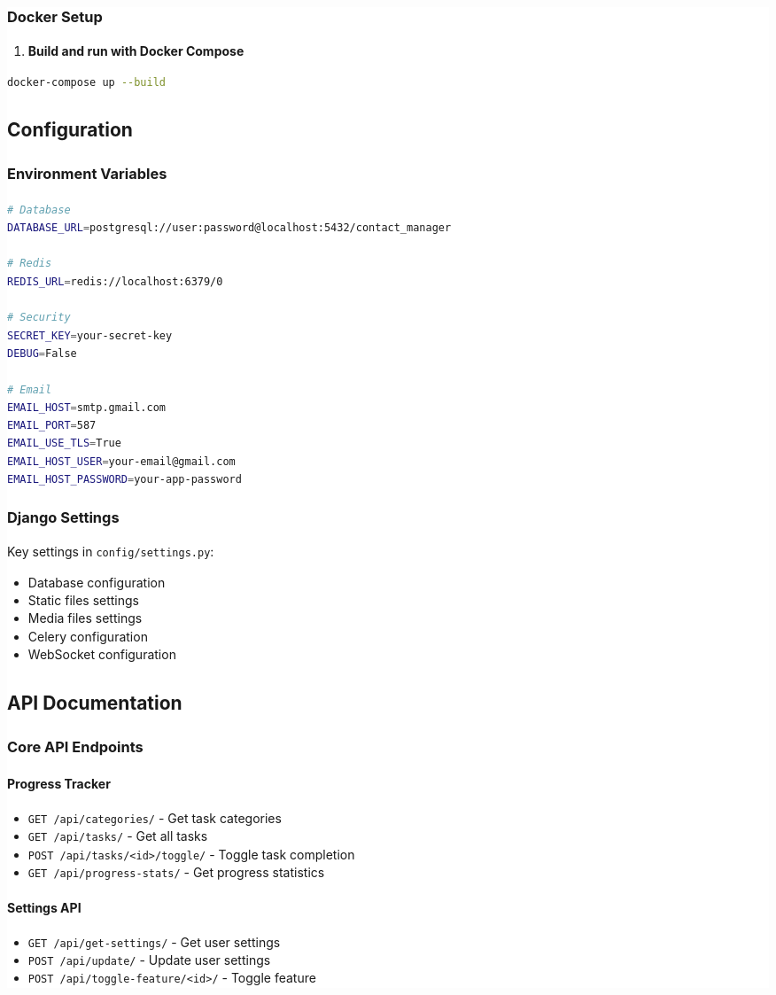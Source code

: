 ### Docker Setup

1. **Build and run with Docker Compose**
```bash
docker-compose up --build
```

## Configuration

### Environment Variables
```bash
# Database
DATABASE_URL=postgresql://user:password@localhost:5432/contact_manager

# Redis
REDIS_URL=redis://localhost:6379/0

# Security
SECRET_KEY=your-secret-key
DEBUG=False

# Email
EMAIL_HOST=smtp.gmail.com
EMAIL_PORT=587
EMAIL_USE_TLS=True
EMAIL_HOST_USER=your-email@gmail.com
EMAIL_HOST_PASSWORD=your-app-password
```

### Django Settings
Key settings in `config/settings.py`:
- Database configuration
- Static files settings
- Media files settings
- Celery configuration
- WebSocket configuration

## API Documentation

### Core API Endpoints

#### Progress Tracker
- `GET /api/categories/` - Get task categories
- `GET /api/tasks/` - Get all tasks
- `POST /api/tasks/<id>/toggle/` - Toggle task completion
- `GET /api/progress-stats/` - Get progress statistics

#### Settings API
- `GET /api/get-settings/` - Get user settings
- `POST /api/update/` - Update user settings
- `POST /api/toggle-feature/<id>/` - Toggle feature
